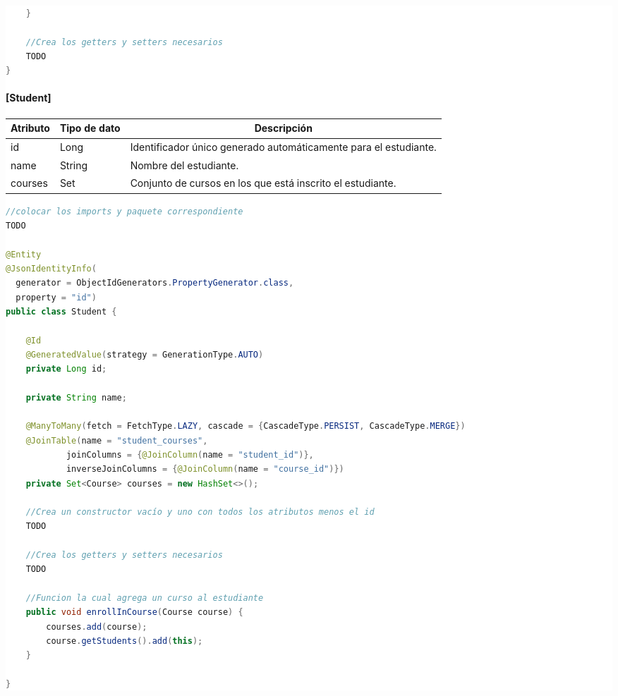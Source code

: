 ```java
    }

    //Crea los getters y setters necesarios
    TODO
}
```


#### [Student]

| Atributo   | Tipo de dato  | Descripción                                                  |
|------------|---------------|--------------------------------------------------------------|
| id         | Long          | Identificador único generado automáticamente para el estudiante. |
| name       | String        | Nombre del estudiante.                                       |
| courses    | Set<Course>   | Conjunto de cursos en los que está inscrito el estudiante.   |

```java
//colocar los imports y paquete correspondiente
TODO

@Entity
@JsonIdentityInfo(
  generator = ObjectIdGenerators.PropertyGenerator.class, 
  property = "id")
public class Student {

    @Id
    @GeneratedValue(strategy = GenerationType.AUTO)
    private Long id;

    private String name;

    @ManyToMany(fetch = FetchType.LAZY, cascade = {CascadeType.PERSIST, CascadeType.MERGE})
    @JoinTable(name = "student_courses",
            joinColumns = {@JoinColumn(name = "student_id")},
            inverseJoinColumns = {@JoinColumn(name = "course_id")})
    private Set<Course> courses = new HashSet<>();

    //Crea un constructor vacío y uno con todos los atributos menos el id
    TODO

    //Crea los getters y setters necesarios
    TODO

    //Funcion la cual agrega un curso al estudiante
    public void enrollInCourse(Course course) {
        courses.add(course);
        course.getStudents().add(this);
    }
    
}

```
